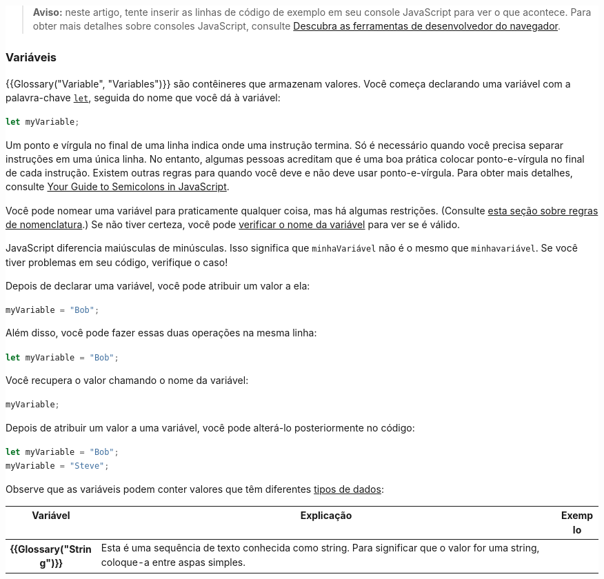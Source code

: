 > **Aviso:** neste artigo, tente inserir as linhas de código de exemplo em seu console JavaScript para ver o que acontece. Para obter mais detalhes sobre consoles JavaScript, consulte [Descubra as ferramentas de desenvolvedor do navegador](/pt-BR/docs/Learn/Common_questions/What_are_browser_developer_tools).

### Variáveis

{{Glossary("Variable", "Variables")}} são contêineres que armazenam valores. Você começa declarando uma variável com a palavra-chave [`let`](/pt-BR/docs/Web/JavaScript/Reference/Statements/let), seguida do nome que você dá à variável:

```js
let myVariable;
```

Um ponto e vírgula no final de uma linha indica onde uma instrução termina. Só é necessário quando você precisa separar instruções em uma única linha. No entanto, algumas pessoas acreditam que é uma boa prática colocar ponto-e-vírgula no final de cada instrução. Existem outras regras para quando você deve e não deve usar ponto-e-vírgula. Para obter mais detalhes, consulte [Your Guide to Semicolons in JavaScript](https://www.codecademy.com/resources/blog/your-guide-to-semicolons-in-javascript/).

Você pode nomear uma variável para praticamente qualquer coisa, mas há algumas restrições. (Consulte [esta seção sobre regras de nomenclatura](/pt-BR/docs/Web/JavaScript/Guide/Grammar_and_types#variables).) Se não tiver certeza, você pode [verificar o nome da variável](https://mothereff.in/js-variables) para ver se é válido.

JavaScript diferencia maiúsculas de minúsculas. Isso significa que `minhaVariável` não é o mesmo que `minhavariável`. Se você tiver problemas em seu código, verifique o caso!

Depois de declarar uma variável, você pode atribuir um valor a ela:

```js
myVariable = "Bob";
```

Além disso, você pode fazer essas duas operações na mesma linha:

```js
let myVariable = "Bob";
```

Você recupera o valor chamando o nome da variável:

```js
myVariable;
```

Depois de atribuir um valor a uma variável, você pode alterá-lo posteriormente no código:

```js
let myVariable = "Bob";
myVariable = "Steve";
```

Observe que as variáveis podem conter valores que têm diferentes [tipos de dados](/pt-BR/docs/Web/JavaScript/Data_structures):

<table class="standard-table">
  <thead>
    <tr>
      <th scope="row">Variável</th>
      <th scope="col">Explicação</th>
      <th scope="col">Exemplo</th>
    </tr>
  </thead>
  <tbody>
    <tr>
      <th scope="row">{{Glossary("String")}}</th>
      <td>
        Esta é uma sequência de texto conhecida como string. Para significar que o valor
        for uma string, coloque-a entre aspas simples.
      </td>